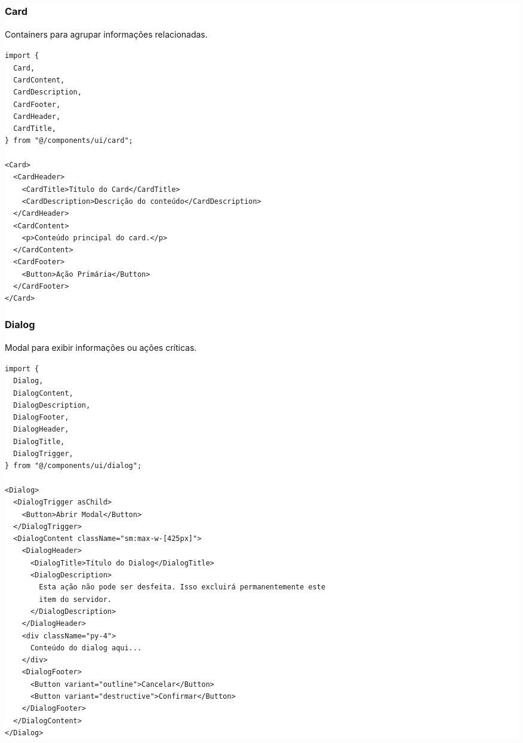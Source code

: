 ### Card

Containers para agrupar informações relacionadas.

```tsx
import {
  Card,
  CardContent,
  CardDescription,
  CardFooter,
  CardHeader,
  CardTitle,
} from "@/components/ui/card";

<Card>
  <CardHeader>
    <CardTitle>Título do Card</CardTitle>
    <CardDescription>Descrição do conteúdo</CardDescription>
  </CardHeader>
  <CardContent>
    <p>Conteúdo principal do card.</p>
  </CardContent>
  <CardFooter>
    <Button>Ação Primária</Button>
  </CardFooter>
</Card>
```

### Dialog

Modal para exibir informações ou ações críticas.

```tsx
import {
  Dialog,
  DialogContent,
  DialogDescription,
  DialogFooter,
  DialogHeader,
  DialogTitle,
  DialogTrigger,
} from "@/components/ui/dialog";

<Dialog>
  <DialogTrigger asChild>
    <Button>Abrir Modal</Button>
  </DialogTrigger>
  <DialogContent className="sm:max-w-[425px]">
    <DialogHeader>
      <DialogTitle>Título do Dialog</DialogTitle>
      <DialogDescription>
        Esta ação não pode ser desfeita. Isso excluirá permanentemente este 
        item do servidor.
      </DialogDescription>
    </DialogHeader>
    <div className="py-4">
      Conteúdo do dialog aqui...
    </div>
    <DialogFooter>
      <Button variant="outline">Cancelar</Button>
      <Button variant="destructive">Confirmar</Button>
    </DialogFooter>
  </DialogContent>
</Dialog>
```
